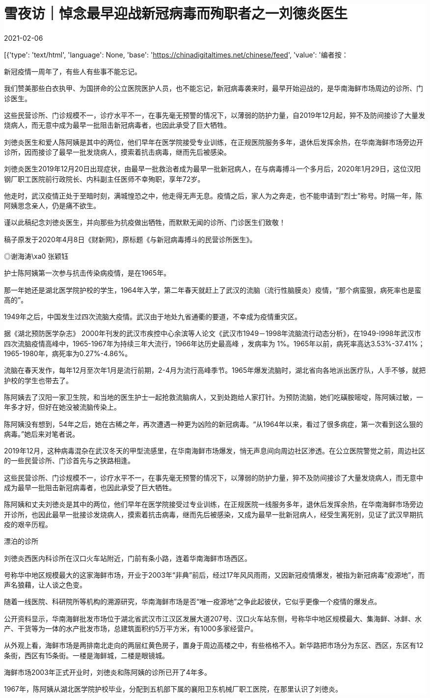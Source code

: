 # 雪夜访｜悼念最早迎战新冠病毒而殉职者之一刘徳炎医生

2021-02-06

[{'type': 'text/html', 'language': None, 'base': 'https://chinadigitaltimes.net/chinese/feed', 'value': '编者按：

新冠疫情一周年了，有些人有些事不能忘记。

我们赞美那些白衣执甲、为国拼命的公立医院医护人员，也不能忘记，新冠病毒袭来时，最早开始迎战的，是华南海鲜市场周边的诊所、门诊医生。

这些民营诊所、门诊规模不一，诊疗水平不一，在事先毫无预警的情况下，以薄弱的防护力量，自2019年12月起，猝不及防间接诊了大量发烧病人，而无意中成为最早一批阻击新冠病毒者，也因此承受了巨大牺牲。

刘徳炎医生和爱人陈阿姨是其中的两位，他们早年在医学院接受专业训练，在正规医院服务多年，退休后发挥余热，在华南海鲜市场旁边开诊所，因而接诊了最早一批发烧病人，摸索着抗击病毒，继而先后被感染。

刘徳炎医生2019年12月20日出现症状，由最早一批救治者成为最早一批新冠病人，在与病毒搏斗一个多月后，2020年1月29日，这位汉阳钢厂职工医院前行政院长、内科副主任医师不幸殉职，享年72岁。

他走时，武汉疫情正处于至暗时刻，满城惶恐之中，他走得无声无息。疫情之后，家人为之奔走，也不能申请到“烈士”称号。时隔一年，陈阿姨思念亲人，仍是痛不欲生。

谨以此稿纪念刘徳炎医生，并向那些为抗疫做出牺牲，而默默无闻的诊所、门诊医生们致敬！

稿子原发于2020年4月8日《财新网》，原标题《与新冠病毒搏斗的民营诊所医生》。

◎谢海涛\xa0 张颖钰

护士陈阿姨第一次参与抗击传染病疫情，是在1965年。

那一年她还是湖北医学院护校的学生，1964年入学，第二年春天就赶上了武汉的流脑（流行性脑膜炎）疫情，“那个病蛮狠，病死率也是蛮高的”。

1949年之后，中国发生过四次流脑大疫情。武汉由于地处九省通衢的要道，不幸成为疫情重灾区。

据《湖北预防医学杂志》 2000年刊发的武汉市疾控中心余滨等人论文《武汉市1949－1998年流脑流行动态分析》，在1949-l998年武汉市四次流脑疫情高峰中，1965-1967年为持续三年大流行，1966年达历史最高峰 ，发病率为 1%。1965年以前，病死率高达3.53%-37.41%；1965-1980年，病死率为0.27%-4.86%。

流脑在春天发作，每年12月至次年1月是流行前期，2-4月为流行高峰季节。1965年爆发流脑时，湖北省向各地派出医疗队，人手不够，就把护校的学生也带去了。

陈阿姨去了汉阳一家卫生院，和当地的医生护士一起抢救流脑病人，又到处跑给人家打针。为预防流脑，她们吃磺胺嘧啶，陈阿姨过敏，一年多才好，但好在她没被流脑传染上。

陈阿姨没有想到，54年之后，她在古稀之年，再次遭遇一种更为凶险的新冠病毒。“从1964年以来，看过了很多病症，第一次看到这么狠的病毒。”她后来对笔者说。

2019年12月，这种病毒混杂在武汉冬天的甲型流感里，在华南海鲜市场爆发，悄无声息间向周边社区渗透。在公立医院警觉之前，周边社区的一些民营诊所、门诊首先与之狭路相逢。

这些民营诊所、门诊规模不一，诊疗水平不一，在事先毫无预警的情况下，以薄弱的防护力量，猝不及防间接诊了大量发烧病人，而无意中成为最早一批阻击新冠病毒者，也因此承受了巨大牺牲。

陈阿姨和丈夫刘徳炎是其中的两位，他们早年在医学院接受过专业训练，在正规医院一线服务多年，退休后发挥余热，在华南海鲜市场旁边开诊所，也因此最早一批接诊发烧病人，摸索着抗击病毒，继而先后被感染，又成为最早一批新冠病人，经受生离死别，见证了武汉早期抗疫的艰辛历程。

漂泊的诊所

刘徳炎西医内科诊所在汉口火车站附近，门前有条小路，连着华南海鲜市场西区。

号称华中地区规模最大的这家海鲜市场，开业于2003年“非典”前后，经过17年风风雨雨，又因新冠疫情爆发，被指为新冠病毒“疫源地”，而声名狼藉，让人谈之色变。

随着一线医院、科研院所等机构的溯源研究，华南海鲜市场是否“唯一疫源地”之争此起彼伏，它似乎更像一个疫情的爆发点。

公开资料显示，华南海鲜批发市场位于湖北省武汉市江汉区发展大道207号、汉口火车站东侧，号称华中地区规模最大、集海鲜、冰鲜、水产、干货等为一体的水产批发市场，总建筑面积约5万平方米，有1000多家经营户。

从外观上看，海鲜市场是两排南北走向的两层红黄色房子，置身于周边高楼之中，有些格格不入。新华路把市场分为东区、西区，东区有12条街，西区有15条街。一楼是海鲜城，二楼是眼镜城。

海鲜市场2003年正式开业时，刘徳炎和陈阿姨的诊所已开了4年多。

1967年，陈阿姨从湖北医学院护校毕业，分配到五机部下属的襄阳卫东机械厂职工医院，在那里认识了刘徳炎。
